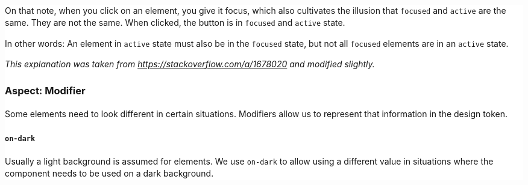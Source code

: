 On that note, when you click on an element, you give it focus, which also cultivates the illusion that `focused` and `active` are the same. They are not the same. When clicked, the button is in `focused` and `active` state.

In other words: An element in `active` state must also be in the `focused` state, but not all `focused` elements are in an `active` state.

_This explanation was taken from https://stackoverflow.com/a/1678020 and modified slightly._

### Aspect: Modifier

Some elements need to look different in certain situations. Modifiers allow us to
represent that information in the design token.

#### `on-dark`

Usually a light background is assumed for elements. We use `on-dark` to allow using a different value in situations where the component needs to be used on a dark background.

